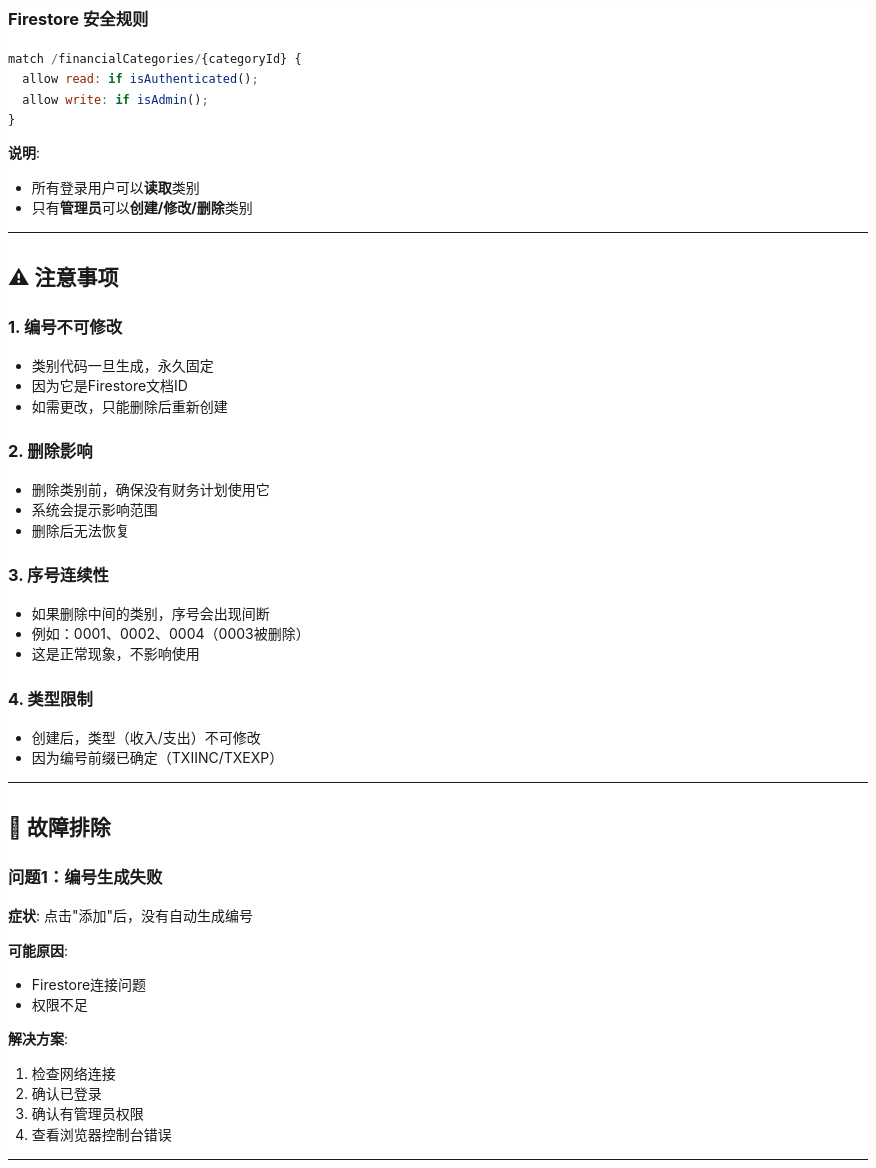 ### Firestore 安全规则
```javascript
match /financialCategories/{categoryId} {
  allow read: if isAuthenticated();
  allow write: if isAdmin();
}
```

**说明**:
- 所有登录用户可以**读取**类别
- 只有**管理员**可以**创建/修改/删除**类别

---

## ⚠️ 注意事项

### 1. 编号不可修改
- 类别代码一旦生成，永久固定
- 因为它是Firestore文档ID
- 如需更改，只能删除后重新创建

### 2. 删除影响
- 删除类别前，确保没有财务计划使用它
- 系统会提示影响范围
- 删除后无法恢复

### 3. 序号连续性
- 如果删除中间的类别，序号会出现间断
- 例如：0001、0002、0004（0003被删除）
- 这是正常现象，不影响使用

### 4. 类型限制
- 创建后，类型（收入/支出）不可修改
- 因为编号前缀已确定（TXIINC/TXEXP）

---

## 🐛 故障排除

### 问题1：编号生成失败

**症状**: 点击"添加"后，没有自动生成编号

**可能原因**:
- Firestore连接问题
- 权限不足

**解决方案**:
1. 检查网络连接
2. 确认已登录
3. 确认有管理员权限
4. 查看浏览器控制台错误

---